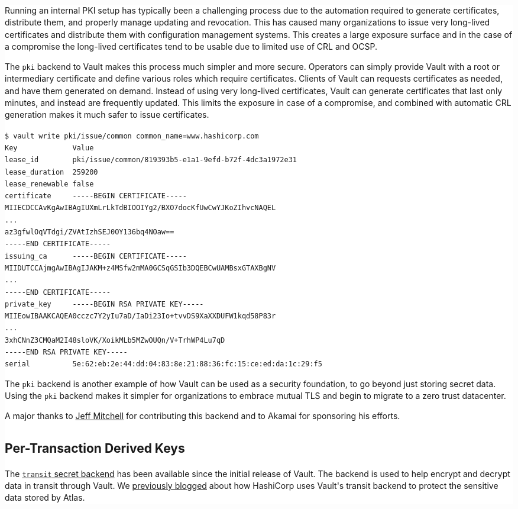 Running an internal PKI setup has typically been a challenging process due to the
automation required to generate certificates, distribute them, and properly manage
updating and revocation. This has caused many organizations to issue very long-lived
certificates and distribute them with configuration management systems. This creates
a large exposure surface and in the case of a compromise the long-lived certificates
tend to be usable due to limited use of CRL and OCSP.

The `pki` backend to Vault makes this process much simpler and more secure.
Operators can simply provide Vault with a root or intermediary certificate and
define various roles which require certificates. Clients of Vault can requests
certificates as needed, and have them generated on demand. Instead of using very
long-lived certificates, Vault can generate certificates that last only minutes,
and instead are frequently updated. This limits the exposure in case of a compromise,
and combined with automatic CRL generation makes it much safer to issue certificates.

    $ vault write pki/issue/common common_name=www.hashicorp.com
    Key             Value
    lease_id        pki/issue/common/819393b5-e1a1-9efd-b72f-4dc3a1972e31
    lease_duration  259200
    lease_renewable false
    certificate     -----BEGIN CERTIFICATE-----
    MIIECDCCAvKgAwIBAgIUXmLrLkTdBIOOIYg2/BXO7docKfUwCwYJKoZIhvcNAQEL
    ...
    az3gfwlOqVTdgi/ZVAtIzhSEJ0OY136bq4NOaw==
    -----END CERTIFICATE-----
    issuing_ca      -----BEGIN CERTIFICATE-----
    MIIDUTCCAjmgAwIBAgIJAKM+z4MSfw2mMA0GCSqGSIb3DQEBCwUAMBsxGTAXBgNV
    ...
    -----END CERTIFICATE-----
    private_key     -----BEGIN RSA PRIVATE KEY-----
    MIIEowIBAAKCAQEA0cczc7Y2yIu7aD/IaDi23Io+tvvDS9XaXXDUFW1kqd58P83r
    ...
    3xhCNnZ3CMQaM2I48sloVK/XoikMLb5MZwOUQn/V+TrhWP4Lu7qD
    -----END RSA PRIVATE KEY-----
    serial          5e:62:eb:2e:44:dd:04:83:8e:21:88:36:fc:15:ce:ed:da:1c:29:f5

The `pki` backend is another example of how Vault can be used as a security
foundation, to go beyond just storing secret data. Using the `pki` backend makes
it simpler for organizations to embrace mutual TLS and begin to migrate to a
zero trust datacenter.

A major thanks to [Jeff Mitchell](https://github.com/jefferai) for contributing
this backend and to Akamai for sponsoring his efforts.

## Per-Transaction Derived Keys

The [`transit` secret backend](https://vaultproject.io/docs/secrets/transit/index.html)
has been available since the initial release of Vault. The backend is used to
help encrypt and decrypt data in transit through Vault. We [previously blogged](/blog/how-atlas-uses-vault-for-managing-secrets.html)
about how HashiCorp uses Vault's transit backend to protect the sensitive data
stored by Atlas.
